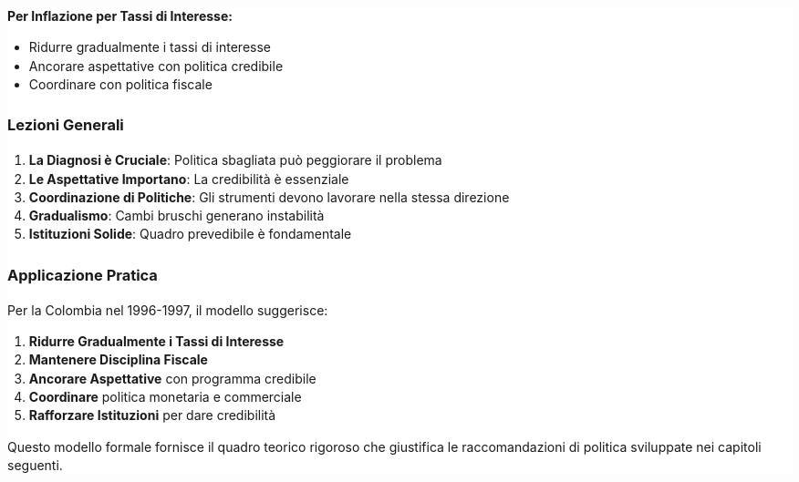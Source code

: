 **Per Inflazione per Tassi di Interesse:**
- Ridurre gradualmente i tassi di interesse
- Ancorare aspettative con politica credibile
- Coordinare con politica fiscale

### Lezioni Generali

1. **La Diagnosi è Cruciale**: Politica sbagliata può peggiorare il problema
2. **Le Aspettative Importano**: La credibilità è essenziale
3. **Coordinazione di Politiche**: Gli strumenti devono lavorare nella stessa direzione
4. **Gradualismo**: Cambi bruschi generano instabilità
5. **Istituzioni Solide**: Quadro prevedibile è fondamentale

### Applicazione Pratica

Per la Colombia nel 1996-1997, il modello suggerisce:
1. **Ridurre Gradualmente i Tassi di Interesse**
2. **Mantenere Disciplina Fiscale**
3. **Ancorare Aspettative** con programma credibile
4. **Coordinare** politica monetaria e commerciale
5. **Rafforzare Istituzioni** per dare credibilità

Questo modello formale fornisce il quadro teorico rigoroso che giustifica le raccomandazioni di politica sviluppate nei capitoli seguenti.
